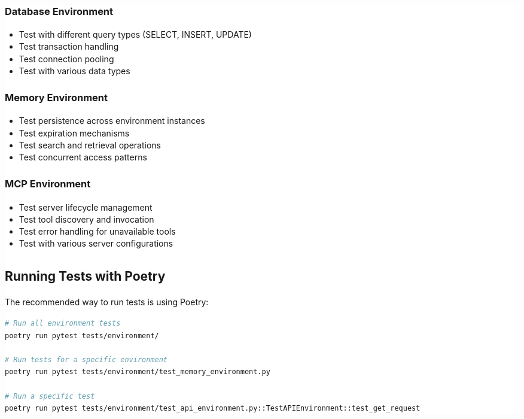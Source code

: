 ### Database Environment

- Test with different query types (SELECT, INSERT, UPDATE)
- Test transaction handling
- Test connection pooling
- Test with various data types

### Memory Environment

- Test persistence across environment instances
- Test expiration mechanisms
- Test search and retrieval operations
- Test concurrent access patterns

### MCP Environment

- Test server lifecycle management
- Test tool discovery and invocation
- Test error handling for unavailable tools
- Test with various server configurations

## Running Tests with Poetry

The recommended way to run tests is using Poetry:

```bash
# Run all environment tests
poetry run pytest tests/environment/

# Run tests for a specific environment
poetry run pytest tests/environment/test_memory_environment.py

# Run a specific test
poetry run pytest tests/environment/test_api_environment.py::TestAPIEnvironment::test_get_request
``` 